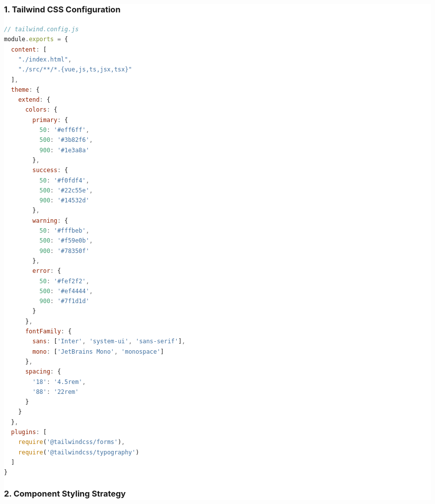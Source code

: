 ### 1. Tailwind CSS Configuration

```javascript
// tailwind.config.js
module.exports = {
  content: [
    "./index.html",
    "./src/**/*.{vue,js,ts,jsx,tsx}"
  ],
  theme: {
    extend: {
      colors: {
        primary: {
          50: '#eff6ff',
          500: '#3b82f6',
          900: '#1e3a8a'
        },
        success: {
          50: '#f0fdf4',
          500: '#22c55e',
          900: '#14532d'
        },
        warning: {
          50: '#fffbeb',
          500: '#f59e0b',
          900: '#78350f'
        },
        error: {
          50: '#fef2f2',
          500: '#ef4444',
          900: '#7f1d1d'
        }
      },
      fontFamily: {
        sans: ['Inter', 'system-ui', 'sans-serif'],
        mono: ['JetBrains Mono', 'monospace']
      },
      spacing: {
        '18': '4.5rem',
        '88': '22rem'
      }
    }
  },
  plugins: [
    require('@tailwindcss/forms'),
    require('@tailwindcss/typography')
  ]
}
```

### 2. Component Styling Strategy
